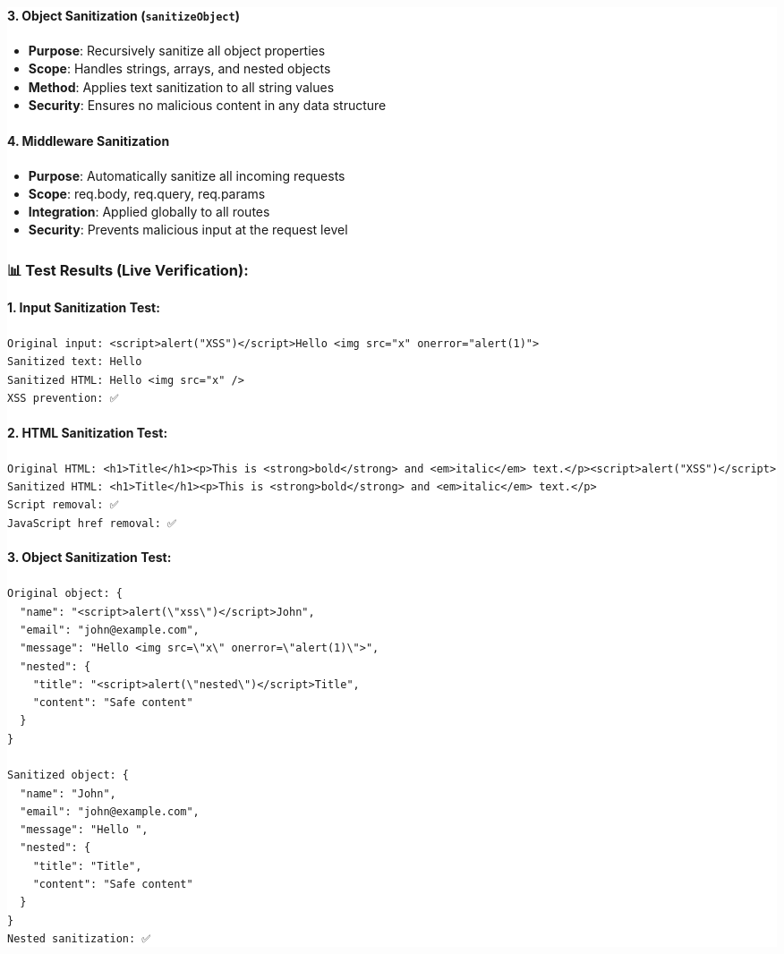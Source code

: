 #### **3. Object Sanitization (`sanitizeObject`)**
- **Purpose**: Recursively sanitize all object properties
- **Scope**: Handles strings, arrays, and nested objects
- **Method**: Applies text sanitization to all string values
- **Security**: Ensures no malicious content in any data structure

#### **4. Middleware Sanitization**
- **Purpose**: Automatically sanitize all incoming requests
- **Scope**: req.body, req.query, req.params
- **Integration**: Applied globally to all routes
- **Security**: Prevents malicious input at the request level

### 📊 **Test Results (Live Verification):**

#### **1. Input Sanitization Test:**
```
Original input: <script>alert("XSS")</script>Hello <img src="x" onerror="alert(1)">
Sanitized text: Hello 
Sanitized HTML: Hello <img src="x" />
XSS prevention: ✅
```

#### **2. HTML Sanitization Test:**
```
Original HTML: <h1>Title</h1><p>This is <strong>bold</strong> and <em>italic</em> text.</p><script>alert("XSS")</script>
Sanitized HTML: <h1>Title</h1><p>This is <strong>bold</strong> and <em>italic</em> text.</p>
Script removal: ✅
JavaScript href removal: ✅
```

#### **3. Object Sanitization Test:**
```
Original object: {
  "name": "<script>alert(\"xss\")</script>John",
  "email": "john@example.com",
  "message": "Hello <img src=\"x\" onerror=\"alert(1)\">",
  "nested": {
    "title": "<script>alert(\"nested\")</script>Title",
    "content": "Safe content"
  }
}

Sanitized object: {
  "name": "John",
  "email": "john@example.com",
  "message": "Hello ",
  "nested": {
    "title": "Title",
    "content": "Safe content"
  }
}
Nested sanitization: ✅
```
